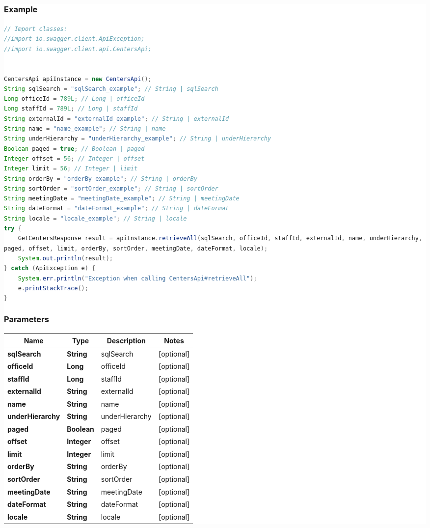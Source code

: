 ### Example
```java
// Import classes:
//import io.swagger.client.ApiException;
//import io.swagger.client.api.CentersApi;


CentersApi apiInstance = new CentersApi();
String sqlSearch = "sqlSearch_example"; // String | sqlSearch
Long officeId = 789L; // Long | officeId
Long staffId = 789L; // Long | staffId
String externalId = "externalId_example"; // String | externalId
String name = "name_example"; // String | name
String underHierarchy = "underHierarchy_example"; // String | underHierarchy
Boolean paged = true; // Boolean | paged
Integer offset = 56; // Integer | offset
Integer limit = 56; // Integer | limit
String orderBy = "orderBy_example"; // String | orderBy
String sortOrder = "sortOrder_example"; // String | sortOrder
String meetingDate = "meetingDate_example"; // String | meetingDate
String dateFormat = "dateFormat_example"; // String | dateFormat
String locale = "locale_example"; // String | locale
try {
    GetCentersResponse result = apiInstance.retrieveAll(sqlSearch, officeId, staffId, externalId, name, underHierarchy, paged, offset, limit, orderBy, sortOrder, meetingDate, dateFormat, locale);
    System.out.println(result);
} catch (ApiException e) {
    System.err.println("Exception when calling CentersApi#retrieveAll");
    e.printStackTrace();
}
```

### Parameters

Name | Type | Description  | Notes
------------- | ------------- | ------------- | -------------
 **sqlSearch** | **String**| sqlSearch | [optional]
 **officeId** | **Long**| officeId | [optional]
 **staffId** | **Long**| staffId | [optional]
 **externalId** | **String**| externalId | [optional]
 **name** | **String**| name | [optional]
 **underHierarchy** | **String**| underHierarchy | [optional]
 **paged** | **Boolean**| paged | [optional]
 **offset** | **Integer**| offset | [optional]
 **limit** | **Integer**| limit | [optional]
 **orderBy** | **String**| orderBy | [optional]
 **sortOrder** | **String**| sortOrder | [optional]
 **meetingDate** | **String**| meetingDate | [optional]
 **dateFormat** | **String**| dateFormat | [optional]
 **locale** | **String**| locale | [optional]
